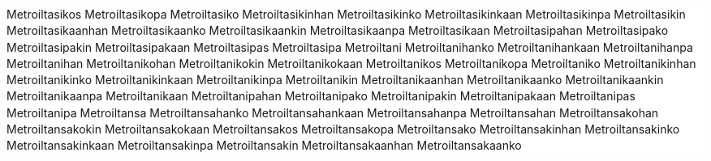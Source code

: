 Metroiltasikos
Metroiltasikopa
Metroiltasiko
Metroiltasikinhan
Metroiltasikinko
Metroiltasikinkaan
Metroiltasikinpa
Metroiltasikin
Metroiltasikaanhan
Metroiltasikaanko
Metroiltasikaankin
Metroiltasikaanpa
Metroiltasikaan
Metroiltasipahan
Metroiltasipako
Metroiltasipakin
Metroiltasipakaan
Metroiltasipas
Metroiltasipa
Metroiltani
Metroiltanihanko
Metroiltanihankaan
Metroiltanihanpa
Metroiltanihan
Metroiltanikohan
Metroiltanikokin
Metroiltanikokaan
Metroiltanikos
Metroiltanikopa
Metroiltaniko
Metroiltanikinhan
Metroiltanikinko
Metroiltanikinkaan
Metroiltanikinpa
Metroiltanikin
Metroiltanikaanhan
Metroiltanikaanko
Metroiltanikaankin
Metroiltanikaanpa
Metroiltanikaan
Metroiltanipahan
Metroiltanipako
Metroiltanipakin
Metroiltanipakaan
Metroiltanipas
Metroiltanipa
Metroiltansa
Metroiltansahanko
Metroiltansahankaan
Metroiltansahanpa
Metroiltansahan
Metroiltansakohan
Metroiltansakokin
Metroiltansakokaan
Metroiltansakos
Metroiltansakopa
Metroiltansako
Metroiltansakinhan
Metroiltansakinko
Metroiltansakinkaan
Metroiltansakinpa
Metroiltansakin
Metroiltansakaanhan
Metroiltansakaanko